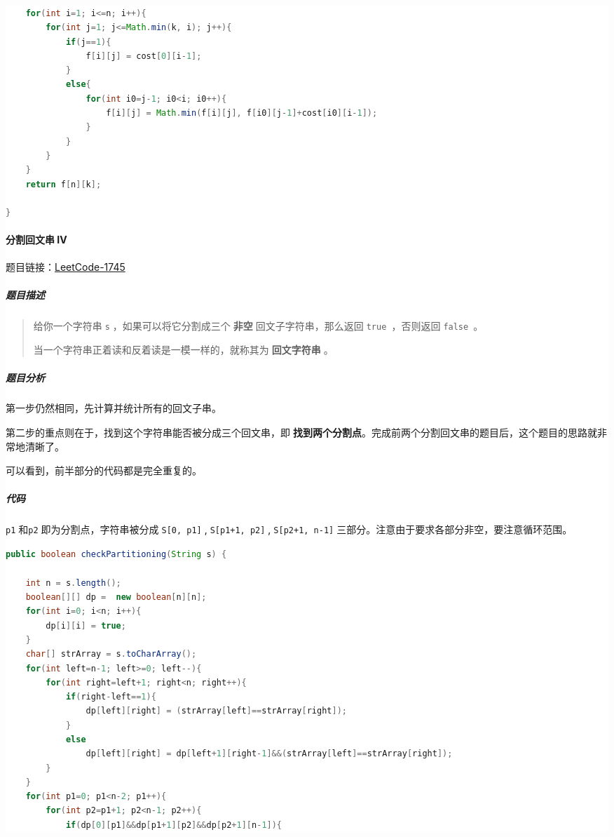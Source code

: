 ```java
    for(int i=1; i<=n; i++){
        for(int j=1; j<=Math.min(k, i); j++){
            if(j==1){
                f[i][j] = cost[0][i-1];
            }
            else{
                for(int i0=j-1; i0<i; i0++){
                    f[i][j] = Math.min(f[i][j], f[i0][j-1]+cost[i0][i-1]);
                }
            }
        }
    }
    return f[n][k];

}
```











#### 分割回文串 IV

题目链接：[LeetCode-1745](https://leetcode-cn.com/problems/palindrome-partitioning-iv/)

##### 题目描述

> 给你一个字符串 `s` ，如果可以将它分割成三个 **非空** 回文子字符串，那么返回 `true `，否则返回 `false `。
>
> 当一个字符串正着读和反着读是一模一样的，就称其为 **回文字符串** 。



##### 题目分析

第一步仍然相同，先计算并统计所有的回文子串。

第二步的重点则在于，找到这个字符串能否被分成三个回文串，即 **找到两个分割点**。完成前两个分割回文串的题目后，这个题目的思路就非常地清晰了。

可以看到，前半部分的代码都是完全重复的。

##### 代码

`p1` 和`p2` 即为分割点，字符串被分成 `S[0, p1]` , `S[p1+1, p2]` , `S[p2+1, n-1]` 三部分。注意由于要求各部分非空，要注意循环范围。

```java
public boolean checkPartitioning(String s) {

    int n = s.length();
    boolean[][] dp =  new boolean[n][n];
    for(int i=0; i<n; i++){
        dp[i][i] = true;
    }
    char[] strArray = s.toCharArray();
    for(int left=n-1; left>=0; left--){
        for(int right=left+1; right<n; right++){
            if(right-left==1){
                dp[left][right] = (strArray[left]==strArray[right]);
            }
            else
                dp[left][right] = dp[left+1][right-1]&&(strArray[left]==strArray[right]);
        }
    }
    for(int p1=0; p1<n-2; p1++){
        for(int p2=p1+1; p2<n-1; p2++){
            if(dp[0][p1]&&dp[p1+1][p2]&&dp[p2+1][n-1]){
```